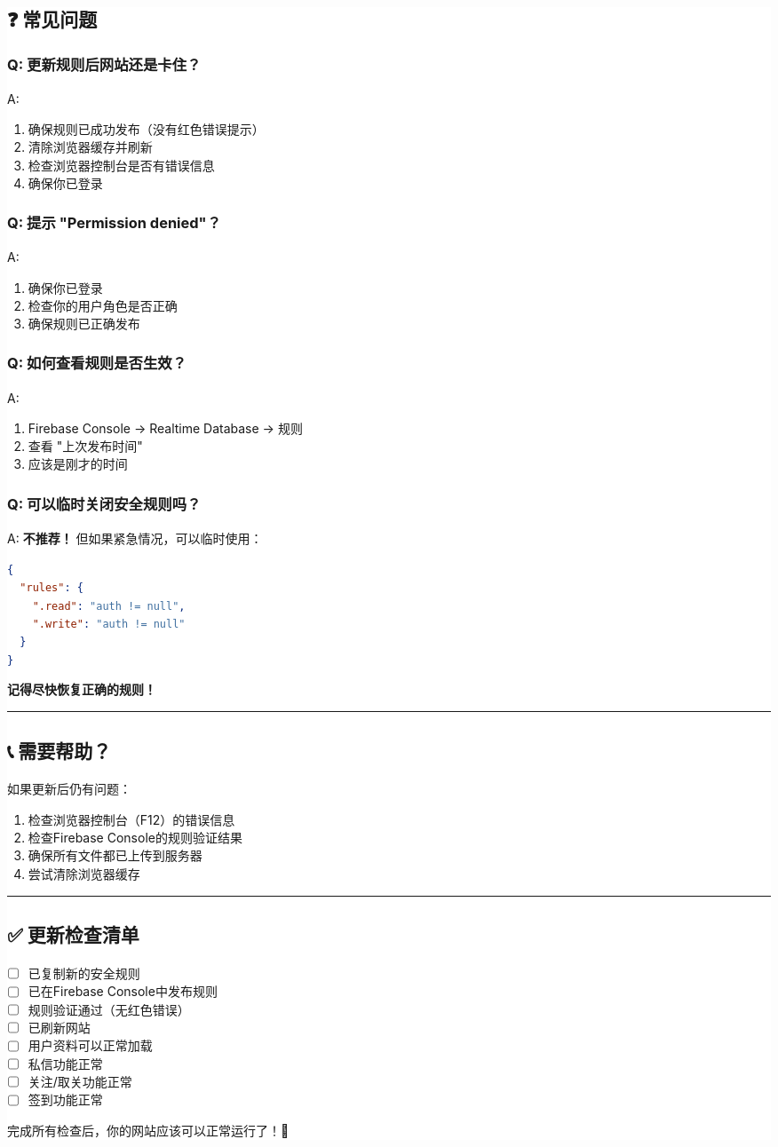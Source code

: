 
## ❓ 常见问题

### Q: 更新规则后网站还是卡住？
A: 
1. 确保规则已成功发布（没有红色错误提示）
2. 清除浏览器缓存并刷新
3. 检查浏览器控制台是否有错误信息
4. 确保你已登录

### Q: 提示 "Permission denied"？
A: 
1. 确保你已登录
2. 检查你的用户角色是否正确
3. 确保规则已正确发布

### Q: 如何查看规则是否生效？
A: 
1. Firebase Console → Realtime Database → 规则
2. 查看 "上次发布时间"
3. 应该是刚才的时间

### Q: 可以临时关闭安全规则吗？
A: 
**不推荐！** 但如果紧急情况，可以临时使用：
```json
{
  "rules": {
    ".read": "auth != null",
    ".write": "auth != null"
  }
}
```
**记得尽快恢复正确的规则！**

---

## 📞 需要帮助？

如果更新后仍有问题：

1. 检查浏览器控制台（F12）的错误信息
2. 检查Firebase Console的规则验证结果
3. 确保所有文件都已上传到服务器
4. 尝试清除浏览器缓存

---

## ✅ 更新检查清单

- [ ] 已复制新的安全规则
- [ ] 已在Firebase Console中发布规则
- [ ] 规则验证通过（无红色错误）
- [ ] 已刷新网站
- [ ] 用户资料可以正常加载
- [ ] 私信功能正常
- [ ] 关注/取关功能正常
- [ ] 签到功能正常

完成所有检查后，你的网站应该可以正常运行了！🎉

